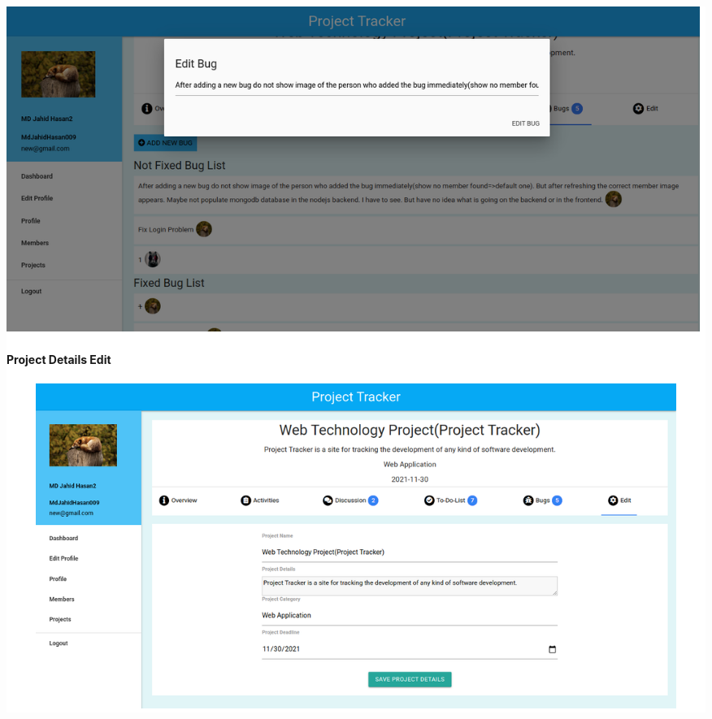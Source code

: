 <img src="screenshots/Project_Management-ProjectBugEdit.png"
height="400" title="Completed Todo" />
</p>

#### Project Details Edit
<p align="center">
<img src="screenshots/Project_Management-ProjectDetailsEdit.png"
height="400" title="Completed Todo" />
</p>
